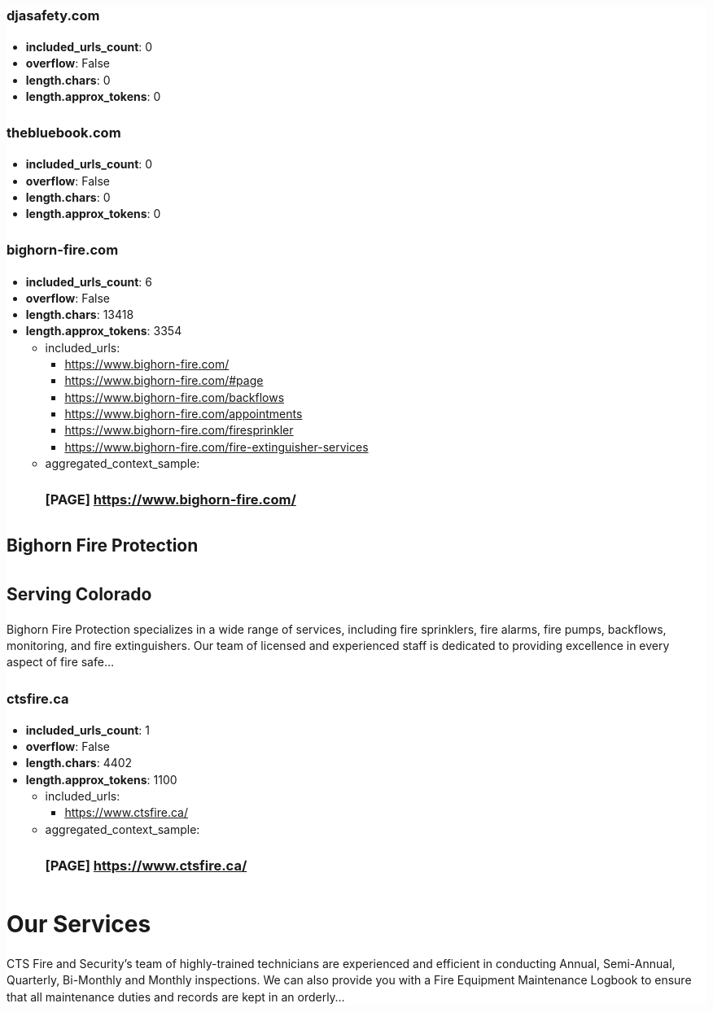 ### djasafety.com

- **included_urls_count**: 0
- **overflow**: False
- **length.chars**: 0
- **length.approx_tokens**: 0

### thebluebook.com

- **included_urls_count**: 0
- **overflow**: False
- **length.chars**: 0
- **length.approx_tokens**: 0

### bighorn-fire.com

- **included_urls_count**: 6
- **overflow**: False
- **length.chars**: 13418
- **length.approx_tokens**: 3354
  - included_urls:
    - https://www.bighorn-fire.com/
    - https://www.bighorn-fire.com/#page
    - https://www.bighorn-fire.com/backflows
    - https://www.bighorn-fire.com/appointments
    - https://www.bighorn-fire.com/firesprinkler
    - https://www.bighorn-fire.com/fire-extinguisher-services
  - aggregated_context_sample:
    ### [PAGE] https://www.bighorn-fire.com/
## Bighorn Fire Protection
## Serving Colorado
Bighorn Fire Protection specializes in a wide range of services, including fire sprinklers, fire alarms, fire pumps, backflows, monitoring, and fire extinguishers. Our team of licensed and experienced staff is dedicated to providing excellence in every aspect of fire safe…

### ctsfire.ca

- **included_urls_count**: 1
- **overflow**: False
- **length.chars**: 4402
- **length.approx_tokens**: 1100
  - included_urls:
    - https://www.ctsfire.ca/
  - aggregated_context_sample:
    ### [PAGE] https://www.ctsfire.ca/
# Our Services
CTS Fire and Security’s team of highly-trained technicians are experienced and efficient in conducting Annual, Semi-Annual, Quarterly, Bi-Monthly and Monthly inspections. We can also provide you with a Fire Equipment Maintenance Logbook to ensure that all maintenance duties and records are kept in an orderly…
